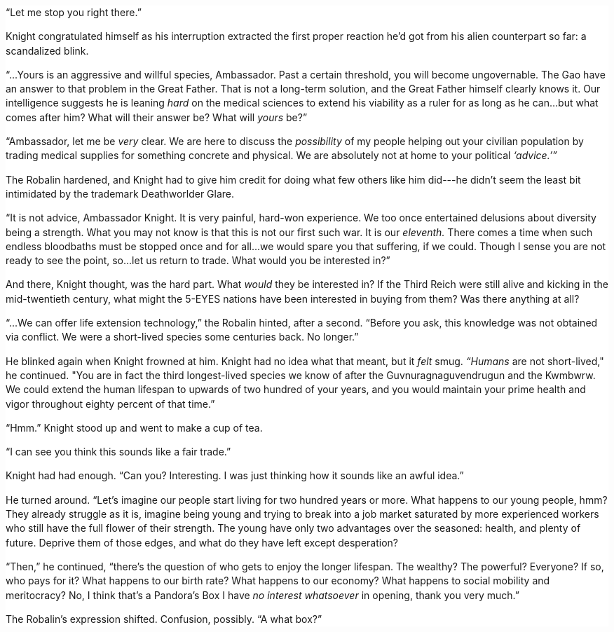 “Let me stop you right there.”

Knight congratulated himself as his interruption extracted the first proper reaction he’d got from his alien counterpart so far: a scandalized blink.

“...Yours is an aggressive and willful species, Ambassador. Past a certain threshold, you will become ungovernable. The Gao have an answer to that problem in the Great Father. That is not a long-term solution, and the Great Father himself clearly knows it. Our intelligence suggests he is leaning *hard* on the medical sciences to extend his viability as a ruler for as long as he can…but what comes after him? What will their answer be? What will *yours* be?”

“Ambassador, let me be *very* clear. We are here to discuss the *possibility* of my people helping out your civilian population by trading medical supplies for something concrete and physical. We are absolutely not at home to your political *‘advice.’”*

The Robalin hardened, and Knight had to give him credit for doing what few others like him did---he didn’t seem the least bit intimidated by the trademark Deathworlder Glare.

“It is not advice, Ambassador Knight. It is very painful, hard-won experience. We too once entertained delusions about diversity being a strength. What you may not know is that this is not our first such war. It is our *eleventh.* There comes a time when such endless bloodbaths must be stopped once and for all...we would spare you that suffering, if we could. Though I sense you are not ready to see the point, so...let us return to trade. What would you be interested in?”

And there, Knight thought, was the hard part. What *would* they be interested in? If the Third Reich were still alive and kicking in the mid-twentieth century, what might the 5-EYES nations have been interested in buying from them? Was there anything at all?

“...We can offer life extension technology,” the Robalin hinted, after a second. “Before you ask, this knowledge was not obtained via conflict. We were a short-lived species some centuries back. No longer.”

He blinked again when Knight frowned at him. Knight had no idea what that meant, but it *felt* smug. *“Humans* are not short-lived," he continued. "You are in fact the third longest-lived species we know of after the Guvnuragnaguvendrugun and the Kwmbwrw. We could extend the human lifespan to upwards of two hundred of your years, and you would maintain your prime health and vigor throughout eighty percent of that time.”

“Hmm.” Knight stood up and went to make a cup of tea.

“I can see you think this sounds like a fair trade.”

Knight had had enough. “Can you? Interesting. I was just thinking how it sounds like an awful idea.”

He turned around. “Let’s imagine our people start living for two hundred years or more. What happens to our young people, hmm? They already struggle as it is, imagine being young and trying to break into a job market saturated by more experienced workers who still have the full flower of their strength. The young have only two advantages over the seasoned: health, and plenty of future. Deprive them of those edges, and what do they have left except desperation?

“Then,” he continued, “there’s the question of who gets to enjoy the longer lifespan. The wealthy? The powerful? Everyone? If so, who pays for it? What happens to our birth rate? What happens to our economy? What happens to social mobility and meritocracy? No, I think that’s a Pandora’s Box I have *no interest whatsoever* in opening, thank you very much.”

The Robalin’s expression shifted. Confusion, possibly. “A what box?”
